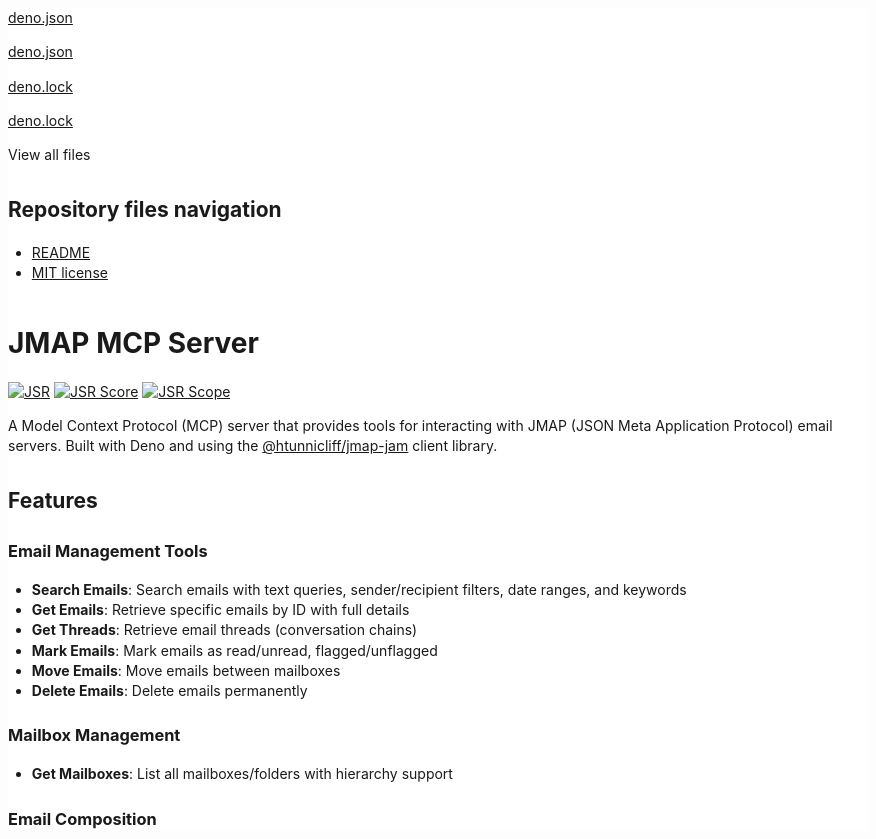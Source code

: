 [deno.json](/wyattjoh/jmap-mcp/blob/main/deno.json "deno.json")

[deno.json](/wyattjoh/jmap-mcp/blob/main/deno.json "deno.json")

[deno.lock](/wyattjoh/jmap-mcp/blob/main/deno.lock "deno.lock")

[deno.lock](/wyattjoh/jmap-mcp/blob/main/deno.lock "deno.lock")

View all files

## Repository files navigation

*   [README](#)
*   [MIT license](#)

# JMAP MCP Server

[](#jmap-mcp-server)

[![JSR](https://camo.githubusercontent.com/8d3c610fb6ee387ad65ca5d0f2e5ce57b4798bf5e3810ba33cf2e2641b05676f/68747470733a2f2f6a73722e696f2f6261646765732f4077796174746a6f682f6a6d61702d6d6370)](https://jsr.io/@wyattjoh/jmap-mcp) [![JSR Score](https://camo.githubusercontent.com/b16c072f28d1b38b443dbcf13deafda0e72d0717211e01ba0f304699e390a22b/68747470733a2f2f6a73722e696f2f6261646765732f4077796174746a6f682f6a6d61702d6d63702f73636f7265)](https://jsr.io/@wyattjoh/jmap-mcp) [![JSR Scope](https://camo.githubusercontent.com/8f656eca203212de8397cefd9882bc5222db3b6edb89d30db19026d2e7d9d21a/68747470733a2f2f6a73722e696f2f6261646765732f4077796174746a6f68)](https://jsr.io/@wyattjoh)

A Model Context Protocol (MCP) server that provides tools for interacting with JMAP (JSON Meta Application Protocol) email servers. Built with Deno and using the [@htunnicliff/jmap-jam](https://jsr.io/@htunnicliff/jmap-jam) client library.

## Features

[](#features)

### Email Management Tools

[](#email-management-tools)

*   **Search Emails**: Search emails with text queries, sender/recipient filters, date ranges, and keywords
*   **Get Emails**: Retrieve specific emails by ID with full details
*   **Get Threads**: Retrieve email threads (conversation chains)
*   **Mark Emails**: Mark emails as read/unread, flagged/unflagged
*   **Move Emails**: Move emails between mailboxes
*   **Delete Emails**: Delete emails permanently

### Mailbox Management

[](#mailbox-management)

*   **Get Mailboxes**: List all mailboxes/folders with hierarchy support

### Email Composition

